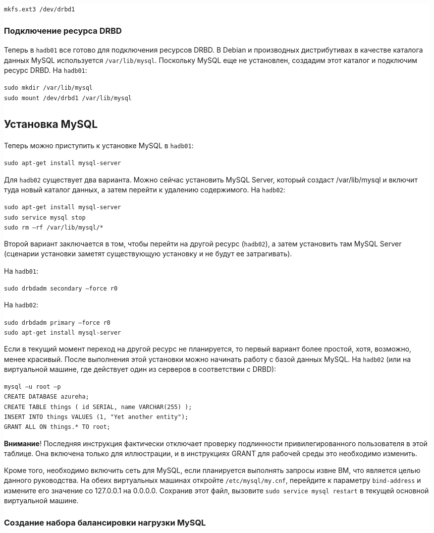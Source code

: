     mkfs.ext3 /dev/drbd1

### Подключение ресурса DRBD

Теперь в `hadb01` все готово для подключения ресурсов DRBD. В Debian и производных дистрибутивах в качестве каталога данных MySQL используется `/var/lib/mysql`. Поскольку MySQL еще не установлен, создадим этот каталог и подключим ресурс DRBD. На `hadb01`:

    sudo mkdir /var/lib/mysql
    sudo mount /dev/drbd1 /var/lib/mysql

## Установка MySQL

Теперь можно приступить к установке MySQL в `hadb01`:

    sudo apt-get install mysql-server

Для `hadb02` существует два варианта. Можно сейчас установить MySQL Server, который создаст /var/lib/mysql и включит туда новый каталог данных, а затем перейти к удалению содержимого. На `hadb02`:

    sudo apt-get install mysql-server
    sudo service mysql stop
    sudo rm –rf /var/lib/mysql/*

Второй вариант заключается в том, чтобы перейти на другой ресурс (`hadb02`), а затем установить там MySQL Server (сценарии установки заметят существующую установку и не будут ее затрагивать).

На `hadb01`:

    sudo drbdadm secondary –force r0

На `hadb02`:

    sudo drbdadm primary –force r0
    sudo apt-get install mysql-server

Если в текущий момент переход на другой ресурс не планируется, то первый вариант более простой, хотя, возможно, менее красивый. После выполнения этой установки можно начинать работу с базой данных MySQL. На `hadb02` (или на виртуальной машине, где действует один из серверов в соответствии с DRBD):

    mysql –u root –p
    CREATE DATABASE azureha;
    CREATE TABLE things ( id SERIAL, name VARCHAR(255) );
    INSERT INTO things VALUES (1, "Yet another entity");
    GRANT ALL ON things.* TO root;

**Внимание**! Последняя инструкция фактически отключает проверку подлинности привилегированного пользователя в этой таблице. Она включена только для иллюстрации, и в инструкциях GRANT для рабочей среды это необходимо изменить.

Кроме того, необходимо включить сеть для MySQL, если планируется выполнять запросы извне ВМ, что является целью данного руководства. На обеих виртуальных машинах откройте `/etc/mysql/my.cnf`, перейдите к параметру `bind-address` и измените его значение со 127.0.0.1 на 0.0.0.0. Сохранив этот файл, вызовите `sudo service mysql restart` в текущей основной виртуальной машине.

### Создание набора балансировки нагрузки MySQL

